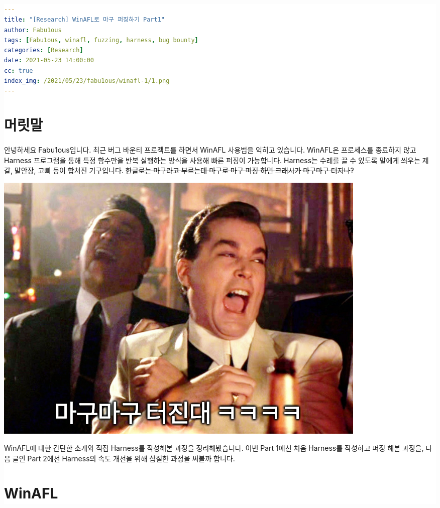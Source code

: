 ```yaml
---
title: "[Research] WinAFL로 마구 퍼징하기 Part1"
author: Fabu1ous
tags: [Fabu1ous, winafl, fuzzing, harness, bug bounty]
categories: [Research]
date: 2021-05-23 14:00:00
cc: true
index_img: /2021/05/23/fabu1ous/winafl-1/1.png
---
```




# 머릿말

안녕하세요 Fabu1ous입니다. 최근 버그 바운티 프로젝트를 하면서 WinAFL 사용법을 익히고 있습니다. WinAFL은 프로세스를 종료하지 않고 Harness 프로그램을 통해 특정 함수만을 반복 실행하는 방식을 사용해 빠른 퍼징이 가능합니다. Harness는 수레를 끌 수 있도록 말에게 씌우는 제갈, 말안장, 고삐 등이 합쳐진 기구입니다. ~~한글로는 마구라고 부르는데 마구로 마구 퍼징 하면 크래시가 마구마구 터지나?~~

![](winafl-1/1.png)

WinAFL에 대한 간단한 소개와 직접 Harness를 작성해본 과정을 정리해봤습니다. 이번 Part 1에선 처음 Harness를 작성하고 퍼징 해본 과정을, 다음 글인 Part 2에선 Harness의 속도 개선을 위해 삽질한 과정을 써볼까 합니다. 



# WinAFL
